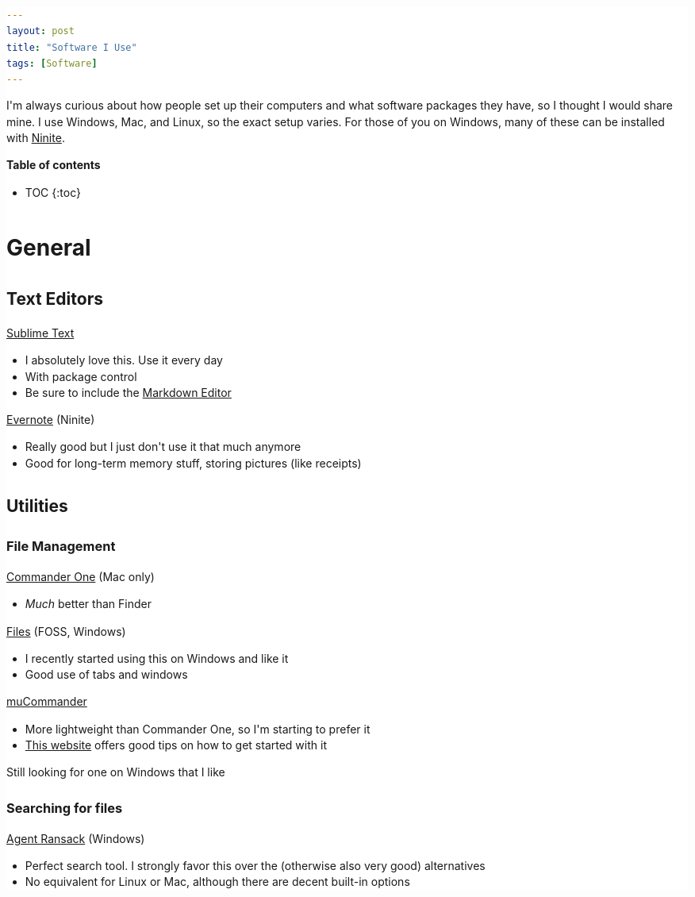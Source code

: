 ```yaml
---
layout: post
title: "Software I Use"
tags: [Software]
---
```


I'm always curious about how people set up their computers and what software packages they have, so I thought I would share mine. I use Windows, Mac, and Linux, so the exact setup varies. For those of you on Windows, many of these can be installed with [Ninite](https://ninite.com/).

<b>Table of contents</b>
* TOC
{:toc}

# General

## Text Editors
[Sublime Text](https://www.sublimetext.com/)
* I absolutely love this. Use it every day
* With package control
* Be sure to include the [Markdown Editor](https://github.com/SublimeText-Markdown/MarkdownEditing)

[Evernote](https://evernote.com/) (Ninite)
* Really good but I just don't use it that much anymore
* Good for long-term memory stuff, storing pictures (like receipts)

## Utilities

### File Management

[Commander One](https://apps.apple.com/us/app/commander-one-file-manager/id1035236694?mt=12) (Mac only)
* *Much* better than Finder

[Files](https://github.com/files-community/Files) (FOSS, Windows)
* I recently started using this on Windows and like it
* Good use of tabs and windows

[muCommander](https://www.mucommander.com/)
* More lightweight than Commander One, so I'm starting to prefer it
* [This website](https://logicgrimoire.wordpress.com/2013/11/15/richs-quick-and-easy-guide-to-file-management-with-mucommander/) offers good tips on how to get started with it

Still looking for one on Windows that I like

### Searching for files
[Agent Ransack](https://www.mythicsoft.com/agentransack/) (Windows)
- Perfect search tool. I strongly favor this over the (otherwise also very good) alternatives
- No equivalent for Linux or Mac, although there are decent built-in options

